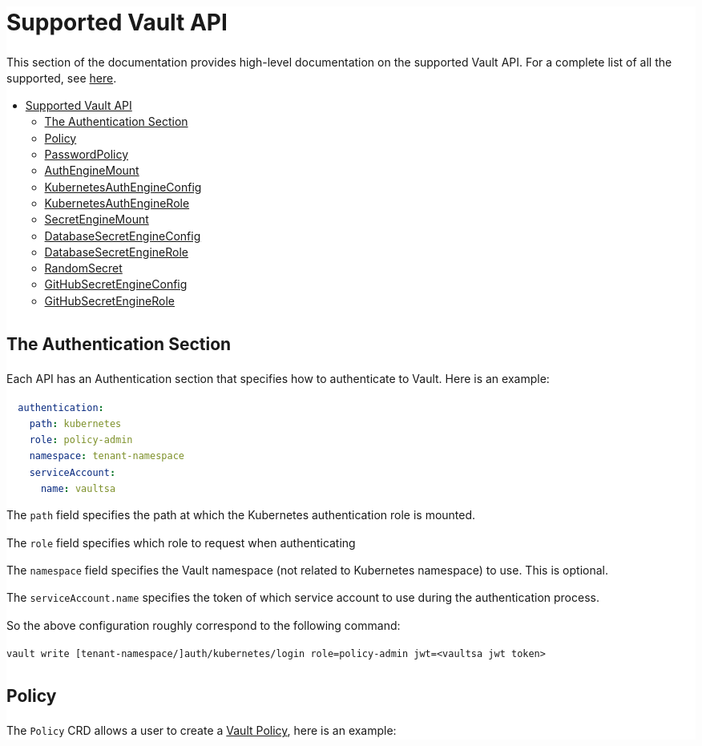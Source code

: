 # Supported Vault API

This section of the documentation provides high-level documentation on the supported Vault API. For a complete list of all the supported, see [here](https://doc.crds.dev/github.com/redhat-cop/vault-config-operator).

- [Supported Vault API](#supported-vault-api)
  - [The Authentication Section](#the-authentication-section)
  - [Policy](#policy)
  - [PasswordPolicy](#passwordpolicy)
  - [AuthEngineMount](#authenginemount)
  - [KubernetesAuthEngineConfig](#kubernetesauthengineconfig)
  - [KubernetesAuthEngineRole](#kubernetesauthenginerole)
  - [SecretEngineMount](#secretenginemount)
  - [DatabaseSecretEngineConfig](#databasesecretengineconfig)
  - [DatabaseSecretEngineRole](#databasesecretenginerole)
  - [RandomSecret](#randomsecret)
  - [GitHubSecretEngineConfig](#githubsecretengineconfig)
  - [GitHubSecretEngineRole](#githubsecretenginerole)

## The Authentication Section

Each API has an Authentication section that specifies how to authenticate to Vault. Here is an example:

```yaml
  authentication: 
    path: kubernetes
    role: policy-admin
    namespace: tenant-namespace
    serviceAccount:
      name: vaultsa
```

The `path` field specifies the path at which the Kubernetes authentication role is mounted.

The `role` field specifies which role to request when authenticating

The `namespace` field specifies the Vault namespace (not related to Kubernetes namespace) to use. This is optional.

The `serviceAccount.name` specifies the token of which service account to use during the authentication process.

So the above configuration roughly correspond to the following command:

```shell
vault write [tenant-namespace/]auth/kubernetes/login role=policy-admin jwt=<vaultsa jwt token>
```

## Policy

The `Policy` CRD allows a user to create a [Vault Policy](https://www.vaultproject.io/docs/concepts/policies), here is an example:
